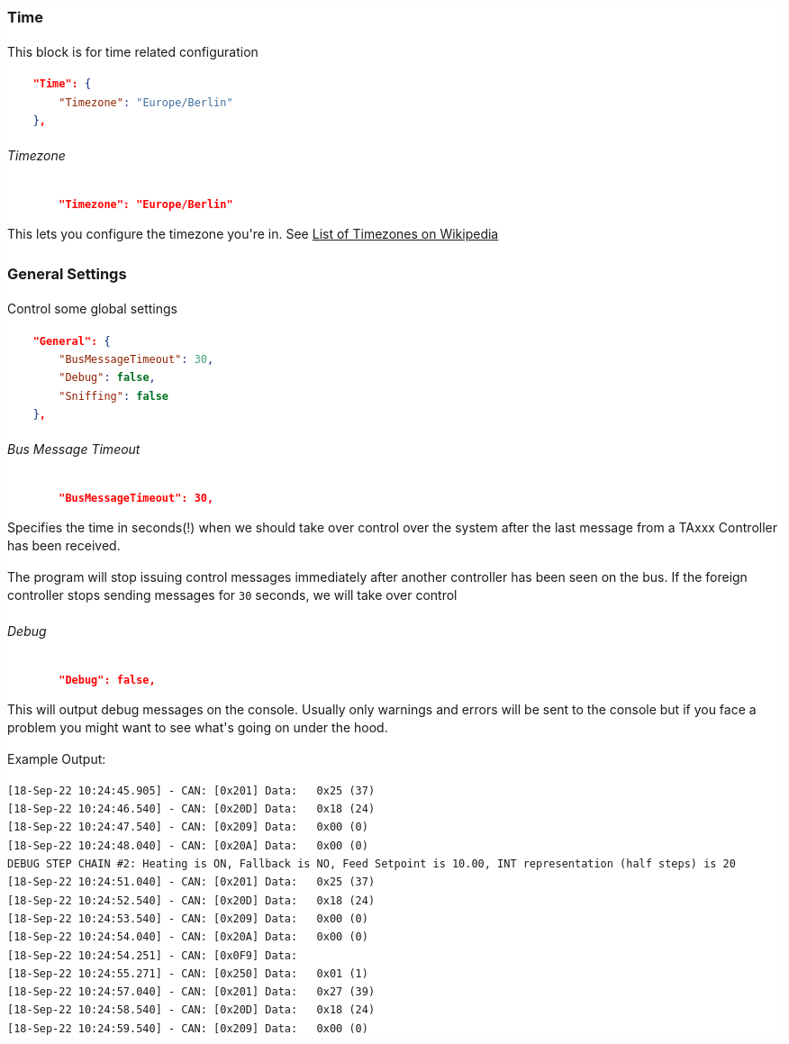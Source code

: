 ### Time

This block is for time related configuration

```json
    "Time": {
        "Timezone": "Europe/Berlin"
    },
```

###### Timezone

```json
        "Timezone": "Europe/Berlin"
```

This lets you configure the timezone you're in.
See [List of Timezones on Wikipedia](https://en.wikipedia.org/wiki/List_of_tz_database_time_zones)

### General Settings

Control some global settings

```json
    "General": {
        "BusMessageTimeout": 30,
        "Debug": false,
        "Sniffing": false
    },
```

###### Bus Message Timeout

```json
        "BusMessageTimeout": 30,
```

Specifies the time in seconds(!) when we should take over control over the system after the last message from a TAxxx Controller has been received. 

The program will stop issuing control messages immediately after another controller has been seen on the bus. If the foreign controller stops sending messages for `30` seconds, we will take over control

###### Debug

```json
        "Debug": false,
```

This will output debug messages on the console. Usually only warnings and errors will be sent to the console but if you face a problem you might want to see what's going on under the hood.

Example Output:

```log
[18-Sep-22 10:24:45.905] - CAN: [0x201] Data:   0x25 (37)
[18-Sep-22 10:24:46.540] - CAN: [0x20D] Data:   0x18 (24)
[18-Sep-22 10:24:47.540] - CAN: [0x209] Data:   0x00 (0)
[18-Sep-22 10:24:48.040] - CAN: [0x20A] Data:   0x00 (0)
DEBUG STEP CHAIN #2: Heating is ON, Fallback is NO, Feed Setpoint is 10.00, INT representation (half steps) is 20
[18-Sep-22 10:24:51.040] - CAN: [0x201] Data:   0x25 (37)
[18-Sep-22 10:24:52.540] - CAN: [0x20D] Data:   0x18 (24)
[18-Sep-22 10:24:53.540] - CAN: [0x209] Data:   0x00 (0)
[18-Sep-22 10:24:54.040] - CAN: [0x20A] Data:   0x00 (0)
[18-Sep-22 10:24:54.251] - CAN: [0x0F9] Data:
[18-Sep-22 10:24:55.271] - CAN: [0x250] Data:   0x01 (1)
[18-Sep-22 10:24:57.040] - CAN: [0x201] Data:   0x27 (39)
[18-Sep-22 10:24:58.540] - CAN: [0x20D] Data:   0x18 (24)
[18-Sep-22 10:24:59.540] - CAN: [0x209] Data:   0x00 (0)
```